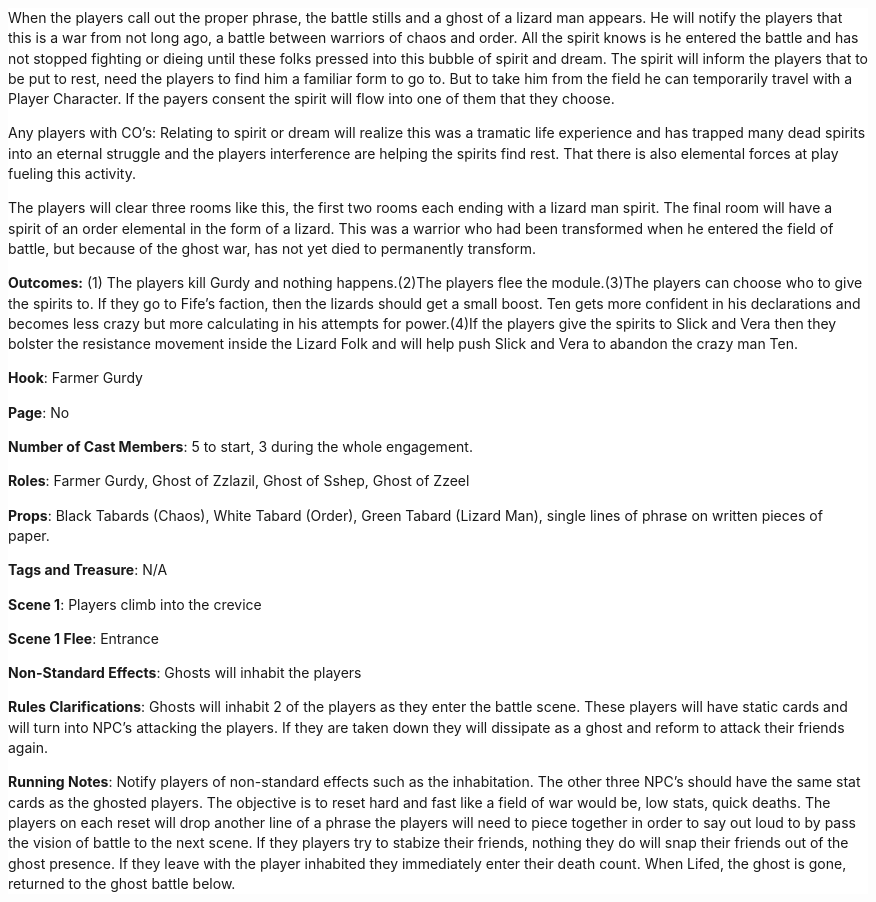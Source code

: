 When the players call out the proper phrase, the battle stills and a ghost of a lizard man appears. He will notify the players that this is a war from not long ago, a battle between warriors of chaos and order. All the spirit knows is he entered the battle and has not stopped fighting or dieing until these folks pressed into this bubble of spirit and dream. The spirit will inform the players that to be put to rest, need the players to find him a familiar form to go to. But to take him from the field he can temporarily travel with a Player Character. If the payers consent the spirit will flow into one of them that they choose. 

Any players with CO’s: Relating to spirit or dream will realize this was a tramatic life experience and has trapped many dead spirits into an eternal struggle and the players interference are helping the spirits find rest. That there is also elemental forces at play fueling this activity.

 

The players will clear three rooms like this, the first two rooms each ending with a lizard man spirit. The final room will have a spirit of an order elemental in the form of a lizard. This was a warrior who had been transformed when he entered the field of battle, but because of the ghost war, has not yet died to permanently transform.

 



**Outcomes:** (1) The players kill Gurdy and nothing happens.(2)The players flee the module.(3)The players can choose who to give the spirits to. If they go to Fife’s faction, then the lizards should get a small boost. Ten gets more confident in his declarations and becomes less crazy but more calculating in his attempts for power.(4)If the players give the spirits to Slick and Vera then they bolster the resistance movement inside the Lizard Folk and will help push Slick and Vera to abandon the crazy man Ten.

 

 



**Hook**: Farmer Gurdy

**Page**: No

**Number of Cast Members**: 5 to start, 3 during the whole engagement.

**Roles**: Farmer Gurdy, Ghost of Zzlazil, Ghost of Sshep, Ghost of Zzeel

**Props**: Black Tabards (Chaos), White Tabard (Order), Green Tabard (Lizard Man), single lines of phrase on written pieces of paper.

**Tags and Treasure**: N/A

**Scene 1**: Players climb into the crevice

**Scene 1 Flee**: Entrance

**Non-Standard Effects**: Ghosts will inhabit the players

**Rules Clarifications**: Ghosts will inhabit 2 of the players as they enter the battle scene. These players will have static cards and will turn into NPC’s attacking the players. If they are taken down they will dissipate as a ghost and reform to attack their friends again.


 **Running Notes**: Notify players of non-standard effects such as the inhabitation. The other three NPC’s should have the same stat cards as the ghosted players. The objective is to reset hard and fast like a field of war would be, low stats, quick deaths. The players on each reset will drop another line of a phrase the players will need to piece together in order to say out loud to by pass the vision of battle to the next scene. If they players try to stabize their friends, nothing they do will snap their friends out of the ghost presence. If they leave with the player inhabited they immediately enter their death count. When Lifed, the ghost is gone, returned to the ghost battle below.
